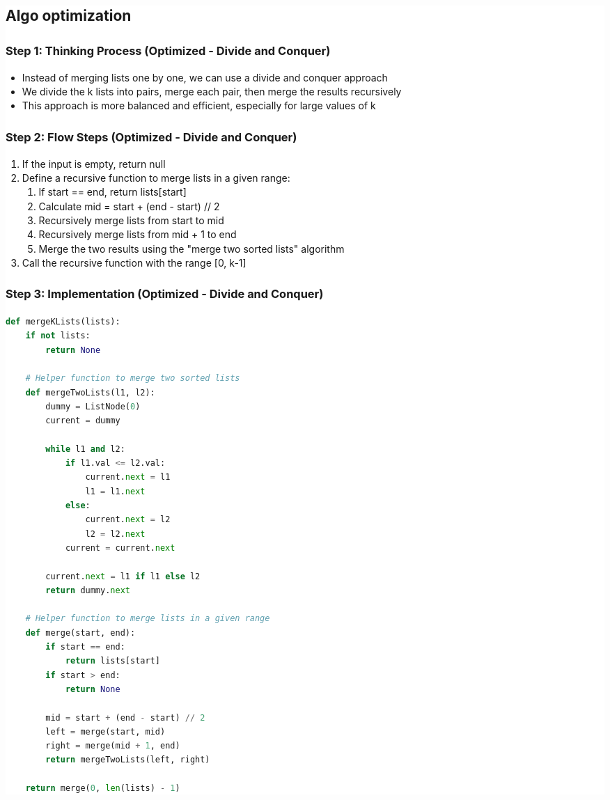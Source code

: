 
## **Algo optimization**

### **Step 1: Thinking Process (Optimized - Divide and Conquer)**

* Instead of merging lists one by one, we can use a divide and conquer approach
* We divide the k lists into pairs, merge each pair, then merge the results recursively
* This approach is more balanced and efficient, especially for large values of k

### **Step 2: Flow Steps (Optimized - Divide and Conquer)**

1. If the input is empty, return null
2. Define a recursive function to merge lists in a given range:
   1. If start == end, return lists[start]
   2. Calculate mid = start + (end - start) // 2
   3. Recursively merge lists from start to mid
   4. Recursively merge lists from mid + 1 to end
   5. Merge the two results using the "merge two sorted lists" algorithm
3. Call the recursive function with the range [0, k-1]

### **Step 3: Implementation (Optimized - Divide and Conquer)**

```python
def mergeKLists(lists):
    if not lists:
        return None
    
    # Helper function to merge two sorted lists
    def mergeTwoLists(l1, l2):
        dummy = ListNode(0)
        current = dummy
        
        while l1 and l2:
            if l1.val <= l2.val:
                current.next = l1
                l1 = l1.next
            else:
                current.next = l2
                l2 = l2.next
            current = current.next
        
        current.next = l1 if l1 else l2
        return dummy.next
    
    # Helper function to merge lists in a given range
    def merge(start, end):
        if start == end:
            return lists[start]
        if start > end:
            return None
        
        mid = start + (end - start) // 2
        left = merge(start, mid)
        right = merge(mid + 1, end)
        return mergeTwoLists(left, right)
    
    return merge(0, len(lists) - 1)
```
